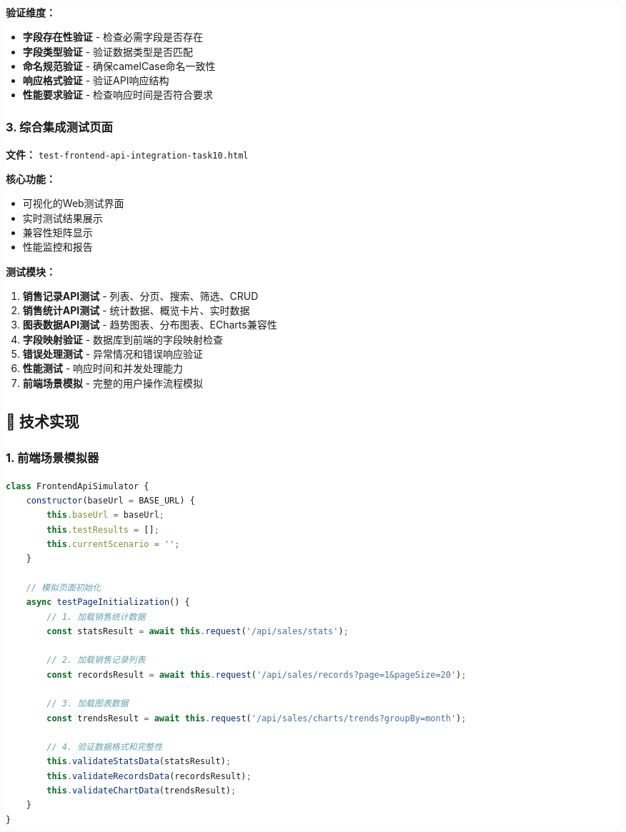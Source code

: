 **验证维度：**
- **字段存在性验证** - 检查必需字段是否存在
- **字段类型验证** - 验证数据类型是否匹配
- **命名规范验证** - 确保camelCase命名一致性
- **响应格式验证** - 验证API响应结构
- **性能要求验证** - 检查响应时间是否符合要求

### 3. 综合集成测试页面

**文件：** `test-frontend-api-integration-task10.html`

**核心功能：**
- 可视化的Web测试界面
- 实时测试结果展示
- 兼容性矩阵显示
- 性能监控和报告

**测试模块：**
1. **销售记录API测试** - 列表、分页、搜索、筛选、CRUD
2. **销售统计API测试** - 统计数据、概览卡片、实时数据
3. **图表数据API测试** - 趋势图表、分布图表、ECharts兼容性
4. **字段映射验证** - 数据库到前端的字段映射检查
5. **错误处理测试** - 异常情况和错误响应验证
6. **性能测试** - 响应时间和并发处理能力
7. **前端场景模拟** - 完整的用户操作流程模拟

## 🔧 技术实现

### 1. 前端场景模拟器

```javascript
class FrontendApiSimulator {
    constructor(baseUrl = BASE_URL) {
        this.baseUrl = baseUrl;
        this.testResults = [];
        this.currentScenario = '';
    }

    // 模拟页面初始化
    async testPageInitialization() {
        // 1. 加载销售统计数据
        const statsResult = await this.request('/api/sales/stats');
        
        // 2. 加载销售记录列表
        const recordsResult = await this.request('/api/sales/records?page=1&pageSize=20');
        
        // 3. 加载图表数据
        const trendsResult = await this.request('/api/sales/charts/trends?groupBy=month');
        
        // 4. 验证数据格式和完整性
        this.validateStatsData(statsResult);
        this.validateRecordsData(recordsResult);
        this.validateChartData(trendsResult);
    }
}
```
